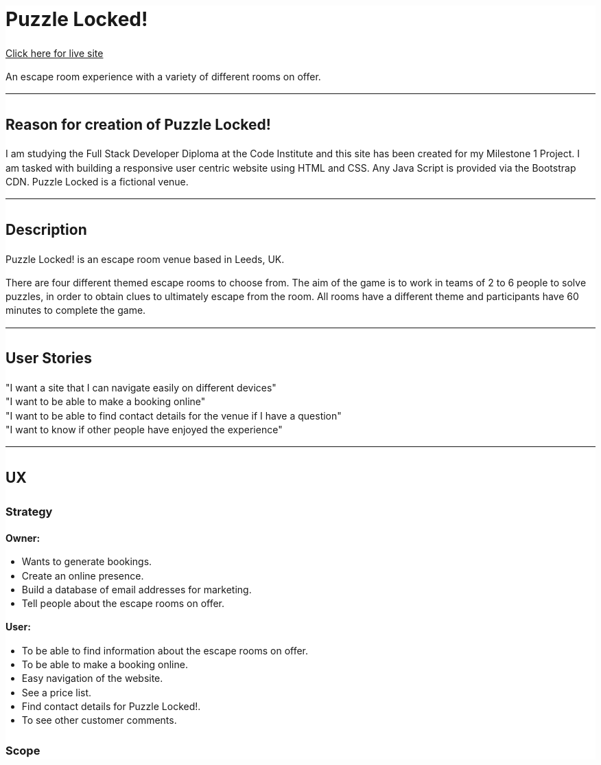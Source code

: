 # Puzzle Locked! 

[Click here for live site](https://bradders81.github.io/ms1-escape-rooms/)

An escape room experience with a variety of different rooms on offer.  
___

## Reason for creation of Puzzle Locked!

I am studying the Full Stack Developer Diploma at the Code Institute and this site has been created for my Milestone 1 Project. I am tasked with building a responsive user centric website using HTML and CSS.  Any Java Script is provided via the Bootstrap CDN.  Puzzle Locked is a fictional venue.  
_____

## Description

Puzzle Locked! is an escape room venue based in Leeds, UK.

There are four different themed escape rooms to choose from.  The aim of the game is to work in teams of 2 to 6 people to solve puzzles, in order to obtain clues to ultimately escape from the room.  All rooms have a different theme and participants have 60 minutes to complete the game.

---
## User Stories

"I want a site that I can navigate easily on different devices" <br>
"I want to be able to make a booking online" <br>
"I want to be able to find contact details for the venue if I have a question"<br>
"I want to know if other people have enjoyed the experience" <br>

---
## UX 

### Strategy

**Owner:** 
* Wants to generate bookings.
* Create an online presence.
* Build a database of email addresses for marketing.
* Tell people about the escape rooms on offer.

**User:**
 * To be able to find information about the escape rooms on offer.
 * To be able to make a booking online.
 * Easy navigation of the website.
 * See a price list.
 * Find contact details for Puzzle Locked!.
 * To see other customer comments.

### Scope
